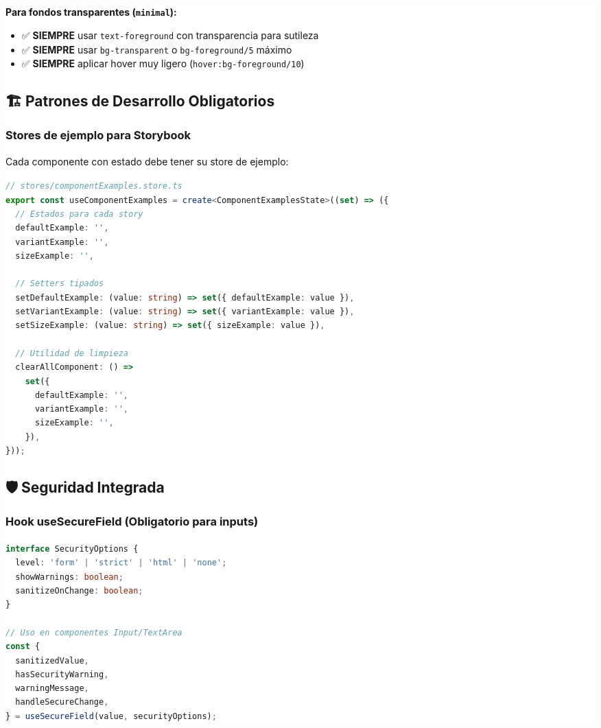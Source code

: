 **Para fondos transparentes (`minimal`):**

- ✅ **SIEMPRE** usar `text-foreground` con transparencia para sutileza
- ✅ **SIEMPRE** usar `bg-transparent` o `bg-foreground/5` máximo
- ✅ **SIEMPRE** aplicar hover muy ligero (`hover:bg-foreground/10`)

## 🏗️ Patrones de Desarrollo Obligatorios

### Stores de ejemplo para Storybook

Cada componente con estado debe tener su store de ejemplo:

```typescript
// stores/componentExamples.store.ts
export const useComponentExamples = create<ComponentExamplesState>((set) => ({
  // Estados para cada story
  defaultExample: '',
  variantExample: '',
  sizeExample: '',

  // Setters tipados
  setDefaultExample: (value: string) => set({ defaultExample: value }),
  setVariantExample: (value: string) => set({ variantExample: value }),
  setSizeExample: (value: string) => set({ sizeExample: value }),

  // Utilidad de limpieza
  clearAllComponent: () =>
    set({
      defaultExample: '',
      variantExample: '',
      sizeExample: '',
    }),
}));
```

## 🛡️ Seguridad Integrada

### Hook useSecureField (Obligatorio para inputs)

```typescript
interface SecurityOptions {
  level: 'form' | 'strict' | 'html' | 'none';
  showWarnings: boolean;
  sanitizeOnChange: boolean;
}

// Uso en componentes Input/TextArea
const {
  sanitizedValue,
  hasSecurityWarning,
  warningMessage,
  handleSecureChange,
} = useSecureField(value, securityOptions);
```
